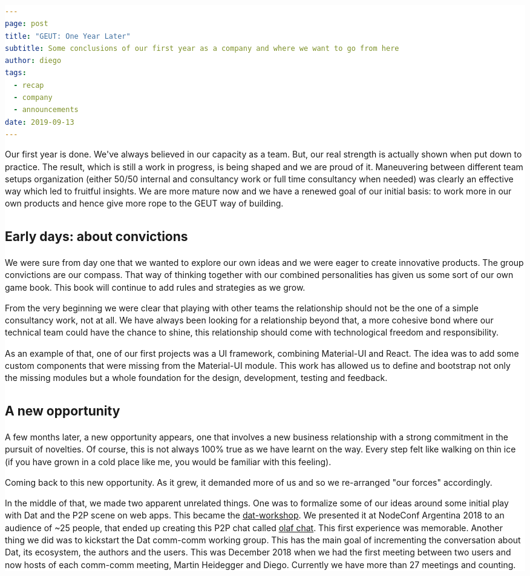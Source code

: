 ```yaml
---
page: post
title: "GEUT: One Year Later"
subtitle: Some conclusions of our first year as a company and where we want to go from here
author: diego
tags:
  - recap
  - company
  - announcements
date: 2019-09-13
---
```


Our first year is done. We've always believed in our capacity as a team. But, our real strength is actually shown when put down to practice. The result, which is still a work in progress, is being shaped and we are proud of it. Maneuvering between different team setups organization (either 50/50 internal and consultancy work or full time consultancy when needed) was clearly an effective way which led to fruitful insights. We are more mature now and we have a renewed goal of our initial basis: to work more in our own products and hence give more rope to the GEUT way of building.

## Early days: about convictions

We were sure from day one that we wanted to explore our own ideas and we were eager to create innovative products. The group convictions are our compass. That way of thinking together with our combined personalities has given us some sort of our own game book. This book will continue to add rules and strategies as we grow.

From the very beginning we were clear that playing with other teams the relationship should not be the one of a simple consultancy work, not at all. We have always been looking for a relationship beyond that, a more cohesive bond where our technical team could have the chance to shine, this relationship should come with technological freedom and responsibility.

As an example of that, one of our first projects was a UI framework, combining Material-UI and React. The idea was to add some custom components that were missing from the Material-UI module. This work has allowed us to define and bootstrap not only the missing modules but a whole foundation for the design, development, testing and feedback.

## A new opportunity

A few months later, a new opportunity appears, one that involves a new business relationship with a strong commitment in the pursuit of novelties. Of course, this is not always 100% true as we have learnt on the way. Every step felt like walking on thin ice (if you have grown in a cold place like me, you would be familiar with this feeling).

Coming back to this new opportunity. As it grew, it demanded more of us and so we re-arranged "our forces" accordingly.

In the middle of that, we made two apparent unrelated things. One was to formalize some of our ideas around some initial play with Dat and the P2P scene on web apps. This became the [dat-workshop](https://geut.github.io/dat-workshop/#/). We presented it at NodeConf Argentina 2018 to an audience of ~25 people, that ended up creating this P2P chat called [olaf chat](https://olafchat.netlify.com/). This first experience was memorable.
Another thing we did was to kickstart the Dat comm-comm working group. This has the main goal of incrementing the conversation about Dat, its ecosystem, the authors and the users. This was December 2018 when we had the first meeting between two users and now hosts of each comm-comm meeting, Martin Heidegger and Diego. Currently we have more than 27 meetings and counting.
